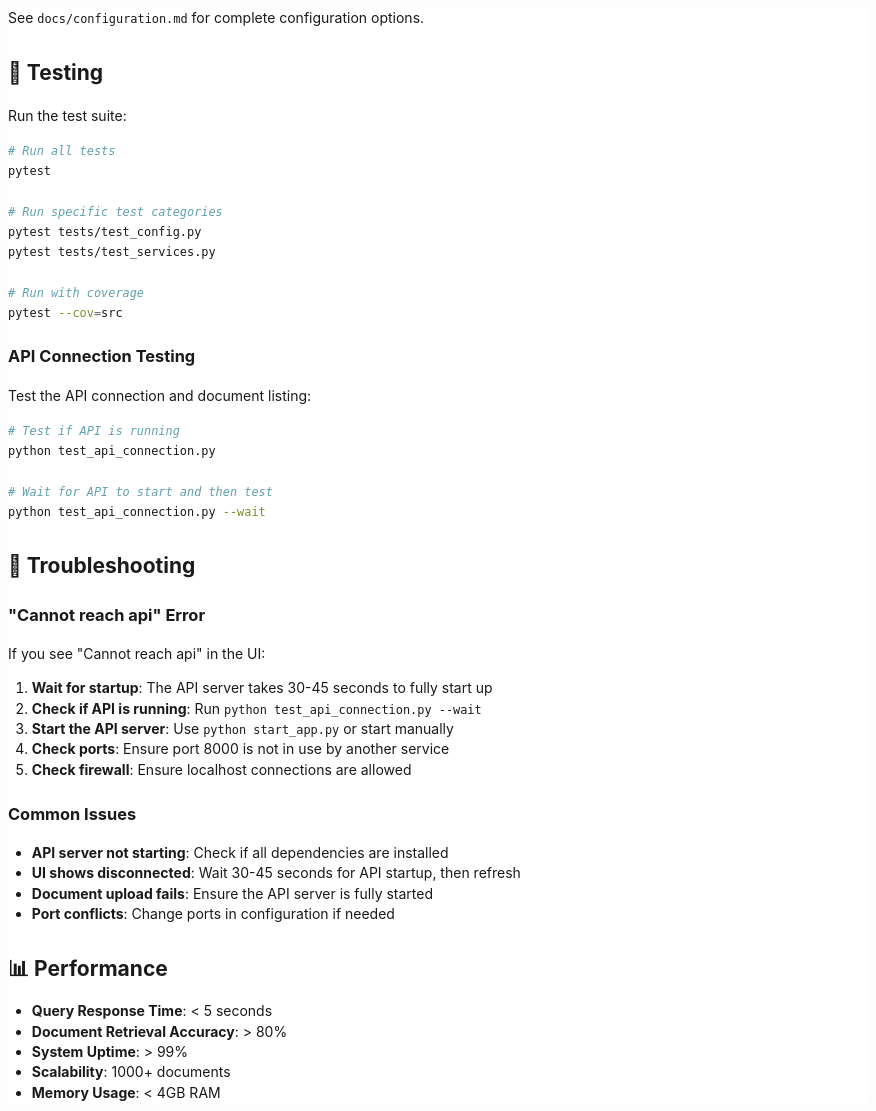 See `docs/configuration.md` for complete configuration options.

## 🧪 Testing

Run the test suite:

```bash
# Run all tests
pytest

# Run specific test categories
pytest tests/test_config.py
pytest tests/test_services.py

# Run with coverage
pytest --cov=src
```

### API Connection Testing

Test the API connection and document listing:

```bash
# Test if API is running
python test_api_connection.py

# Wait for API to start and then test
python test_api_connection.py --wait
```

## 🔧 Troubleshooting

### "Cannot reach api" Error

If you see "Cannot reach api" in the UI:

1. **Wait for startup**: The API server takes 30-45 seconds to fully start up
2. **Check if API is running**: Run `python test_api_connection.py --wait`
3. **Start the API server**: Use `python start_app.py` or start manually
4. **Check ports**: Ensure port 8000 is not in use by another service
5. **Check firewall**: Ensure localhost connections are allowed

### Common Issues

- **API server not starting**: Check if all dependencies are installed
- **UI shows disconnected**: Wait 30-45 seconds for API startup, then refresh
- **Document upload fails**: Ensure the API server is fully started
- **Port conflicts**: Change ports in configuration if needed

## 📊 Performance

- **Query Response Time**: < 5 seconds
- **Document Retrieval Accuracy**: > 80%
- **System Uptime**: > 99%
- **Scalability**: 1000+ documents
- **Memory Usage**: < 4GB RAM
